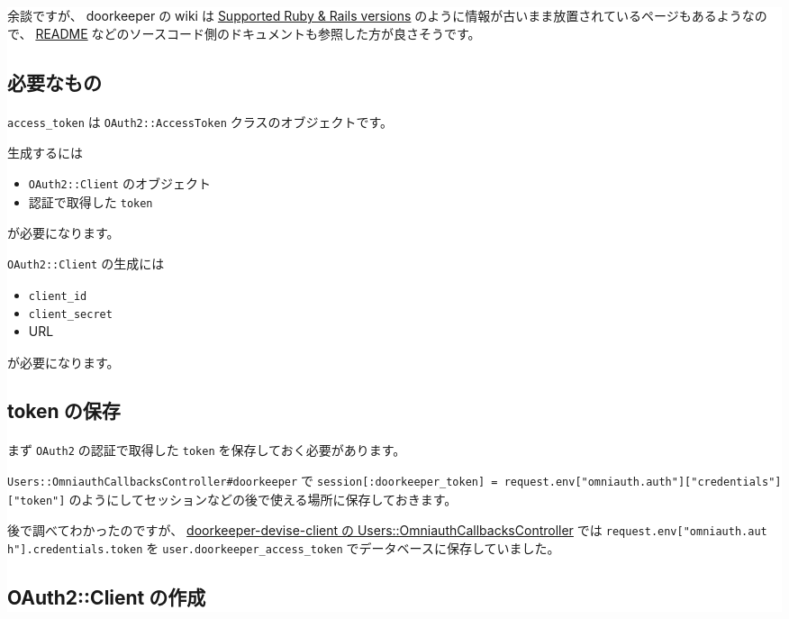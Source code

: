 余談ですが、
doorkeeper の wiki は
[Supported Ruby & Rails versions](https://github.com/applicake/doorkeeper/wiki/Supported-Ruby-&-Rails-versions)
のように情報が古いまま放置されているページもあるようなので、
[README](https://github.com/applicake/doorkeeper)
などのソースコード側のドキュメントも参照した方が良さそうです。

## 必要なもの

`access_token`
は
`OAuth2::AccessToken`
クラスのオブジェクトです。

生成するには

* `OAuth2::Client` のオブジェクト
* 認証で取得した `token`

が必要になります。

`OAuth2::Client`
の生成には

* `client_id`
* `client_secret`
* URL

が必要になります。

## token の保存

まず
`OAuth2`
の認証で取得した
`token`
を保存しておく必要があります。

`Users::OmniauthCallbacksController#doorkeeper`
で
`session[:doorkeeper_token] = request.env["omniauth.auth"]["credentials"]["token"]`
のようにしてセッションなどの後で使える場所に保存しておきます。

後で調べてわかったのですが、
[doorkeeper-devise-client の Users::OmniauthCallbacksController](https://github.com/applicake/doorkeeper-devise-client/blob/master/app/controllers/users/omniauth_callbacks_controller.rb)
では
`request.env["omniauth.auth"].credentials.token`
を
`user.doorkeeper_access_token`
でデータベースに保存していました。

## OAuth2::Client の作成
